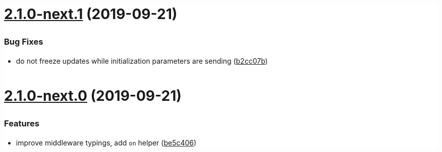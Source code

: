 



# [2.1.0-next.1](https://github.com/airgram/airgram/compare/@airgram/core@2.1.0-next.0...@airgram/core@2.1.0-next.1) (2019-09-21)


### Bug Fixes

* do not freeze updates while initialization parameters are sending ([b2cc07b](https://github.com/airgram/airgram/commit/b2cc07b))





# [2.1.0-next.0](https://github.com/airgram/airgram/compare/@airgram/core@2.0.1...@airgram/core@2.1.0-next.0) (2019-09-21)


### Features

* improve middleware typings, add `on` helper ([be5c406](https://github.com/airgram/airgram/commit/be5c406))

